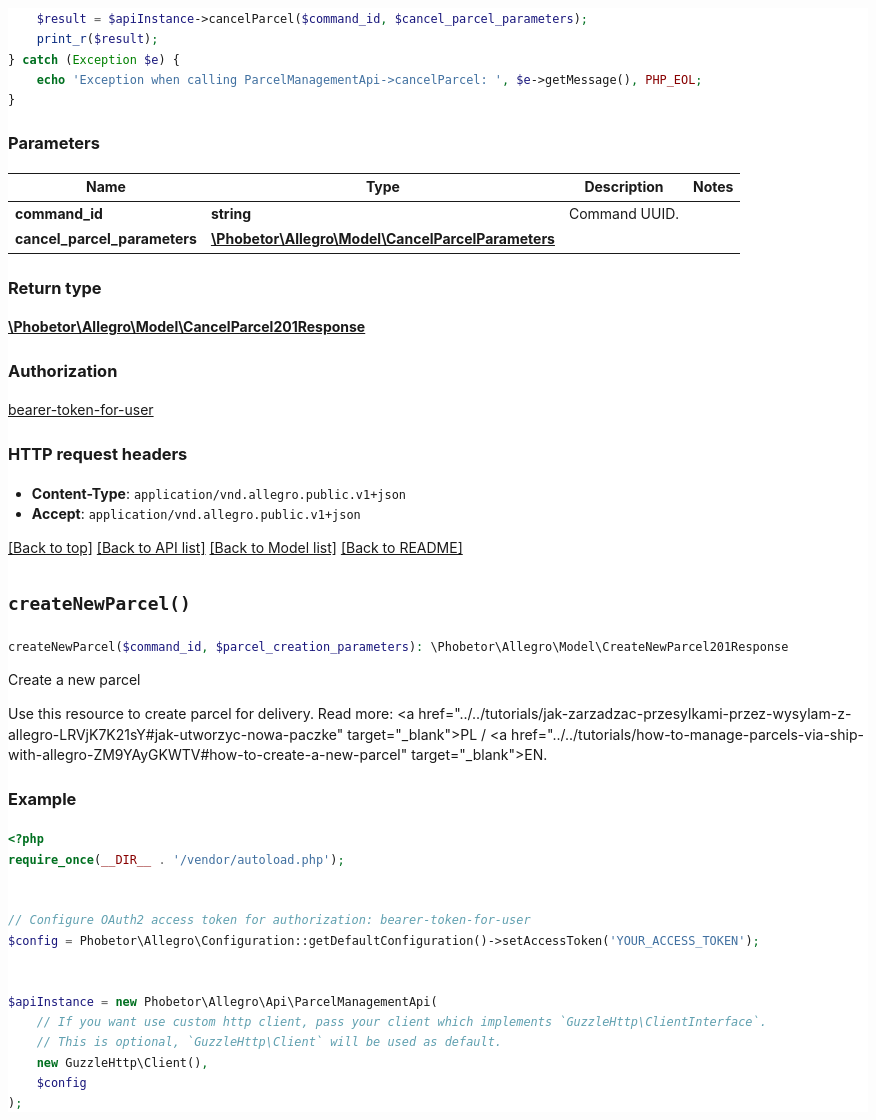 ```php
    $result = $apiInstance->cancelParcel($command_id, $cancel_parcel_parameters);
    print_r($result);
} catch (Exception $e) {
    echo 'Exception when calling ParcelManagementApi->cancelParcel: ', $e->getMessage(), PHP_EOL;
}
```

### Parameters

| Name | Type | Description  | Notes |
| ------------- | ------------- | ------------- | ------------- |
| **command_id** | **string**| Command UUID. | |
| **cancel_parcel_parameters** | [**\Phobetor\Allegro\Model\CancelParcelParameters**](../Model/CancelParcelParameters.md)|  | |

### Return type

[**\Phobetor\Allegro\Model\CancelParcel201Response**](../Model/CancelParcel201Response.md)

### Authorization

[bearer-token-for-user](../../README.md#bearer-token-for-user)

### HTTP request headers

- **Content-Type**: `application/vnd.allegro.public.v1+json`
- **Accept**: `application/vnd.allegro.public.v1+json`

[[Back to top]](#) [[Back to API list]](../../README.md#endpoints)
[[Back to Model list]](../../README.md#models)
[[Back to README]](../../README.md)

## `createNewParcel()`

```php
createNewParcel($command_id, $parcel_creation_parameters): \Phobetor\Allegro\Model\CreateNewParcel201Response
```

Create a new parcel

Use this resource to create parcel for delivery. Read more: <a href=\"../../tutorials/jak-zarzadzac-przesylkami-przez-wysylam-z-allegro-LRVjK7K21sY#jak-utworzyc-nowa-paczke\" target=\"_blank\">PL</a> / <a href=\"../../tutorials/how-to-manage-parcels-via-ship-with-allegro-ZM9YAyGKWTV#how-to-create-a-new-parcel\" target=\"_blank\">EN</a>.

### Example

```php
<?php
require_once(__DIR__ . '/vendor/autoload.php');


// Configure OAuth2 access token for authorization: bearer-token-for-user
$config = Phobetor\Allegro\Configuration::getDefaultConfiguration()->setAccessToken('YOUR_ACCESS_TOKEN');


$apiInstance = new Phobetor\Allegro\Api\ParcelManagementApi(
    // If you want use custom http client, pass your client which implements `GuzzleHttp\ClientInterface`.
    // This is optional, `GuzzleHttp\Client` will be used as default.
    new GuzzleHttp\Client(),
    $config
);
```